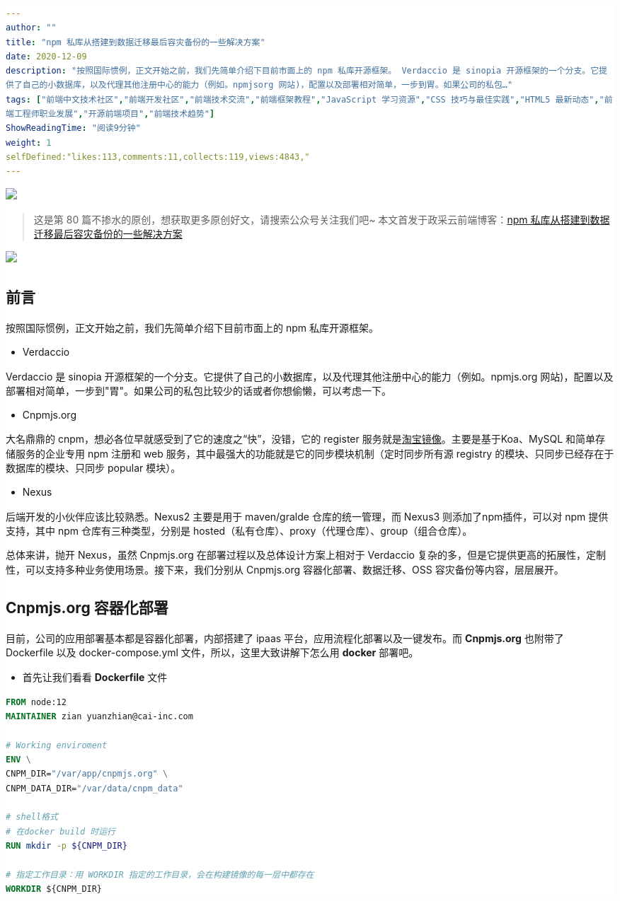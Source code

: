 ```yaml
---
author: ""
title: "npm 私库从搭建到数据迁移最后容灾备份的一些解决方案"
date: 2020-12-09
description: "按照国际惯例，正文开始之前，我们先简单介绍下目前市面上的 npm 私库开源框架。 Verdaccio 是 sinopia 开源框架的一个分支。它提供了自己的小数据库，以及代理其他注册中心的能力（例如。npmjsorg 网站)，配置以及部署相对简单，一步到胃。如果公司的私包…"
tags: ["前端中文技术社区","前端开发社区","前端技术交流","前端框架教程","JavaScript 学习资源","CSS 技巧与最佳实践","HTML5 最新动态","前端工程师职业发展","开源前端项目","前端技术趋势"]
ShowReadingTime: "阅读9分钟"
weight: 1
selfDefined:"likes:113,comments:11,collects:119,views:4843,"
---
```

![](/images/jueJin/390e29834bd5468.png)

> 这是第 80 篇不掺水的原创，想获取更多原创好文，请搜索公众号关注我们吧~ 本文首发于政采云前端博客：[npm 私库从搭建到数据迁移最后容灾备份的一些解决方案](https://link.juejin.cn?target=https%3A%2F%2Fzoo.team%2Farticle%2Fset-up-the-npm-private-library "https://zoo.team/article/set-up-the-npm-private-library")

![](/images/jueJin/f044dfd61aea41e.png)

前言
--

按照国际惯例，正文开始之前，我们先简单介绍下目前市面上的 npm 私库开源框架。

*   Verdaccio

Verdaccio 是 sinopia 开源框架的一个分支。它提供了自己的小数据库，以及代理其他注册中心的能力（例如。npmjs.org 网站)，配置以及部署相对简单，一步到"胃"。如果公司的私包比较少的话或者你想偷懒，可以考虑一下。

*   Cnpmjs.org

大名鼎鼎的 cnpm，想必各位早就感受到了它的速度之“快”，没错，它的 register 服务就是[淘宝镜像](https://link.juejin.cn?target=https%3A%2F%2Fregistry.npm.taobao.org%2F "https://registry.npm.taobao.org/")。主要是基于Koa、MySQL 和简单存储服务的企业专用 npm 注册和 web 服务，其中最强大的功能就是它的同步模块机制（定时同步所有源 registry 的模块、只同步已经存在于数据库的模块、只同步 popular 模块）。

*   Nexus

后端开发的小伙伴应该比较熟悉。Nexus2 主要是用于 maven/gralde 仓库的统一管理，而 Nexus3 则添加了npm插件，可以对 npm 提供支持，其中 npm 仓库有三种类型，分别是 hosted（私有仓库）、proxy（代理仓库）、group（组合仓库）。

总体来讲，抛开 Nexus，虽然 Cnpmjs.org 在部署过程以及总体设计方案上相对于 Verdaccio 复杂的多，但是它提供更高的拓展性，定制性，可以支持多种业务使用场景。接下来，我们分别从 Cnpmjs.org 容器化部署、数据迁移、OSS 容灾备份等内容，层层展开。

Cnpmjs.org 容器化部署
----------------

目前，公司的应用部署基本都是容器化部署，内部搭建了 ipaas 平台，应用流程化部署以及一键发布。而 **Cnpmjs.org** 也附带了 Dockerfile 以及 docker-compose.yml 文件，所以，这里大致讲解下怎么用 **docker** 部署吧。

*   首先让我们看看 **Dockerfile** 文件

```dockerfile
FROM node:12
MAINTAINER zian yuanzhian@cai-inc.com

# Working enviroment
ENV \
CNPM_DIR="/var/app/cnpmjs.org" \
CNPM_DATA_DIR="/var/data/cnpm_data"

# shell格式
# 在docker build 时运行
RUN mkdir -p ${CNPM_DIR}

# 指定工作目录：用 WORKDIR 指定的工作目录，会在构建镜像的每一层中都存在
WORKDIR ${CNPM_DIR}
```